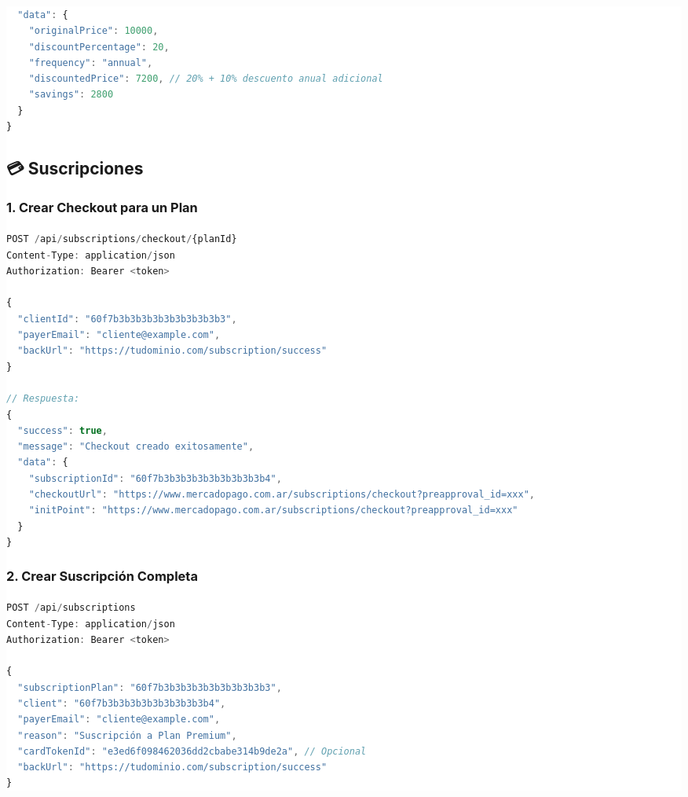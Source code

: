 ```javascript
  "data": {
    "originalPrice": 10000,
    "discountPercentage": 20,
    "frequency": "annual",
    "discountedPrice": 7200, // 20% + 10% descuento anual adicional
    "savings": 2800
  }
}
```

## 💳 Suscripciones

### 1. Crear Checkout para un Plan

```javascript
POST /api/subscriptions/checkout/{planId}
Content-Type: application/json
Authorization: Bearer <token>

{
  "clientId": "60f7b3b3b3b3b3b3b3b3b3b3",
  "payerEmail": "cliente@example.com",
  "backUrl": "https://tudominio.com/subscription/success"
}

// Respuesta:
{
  "success": true,
  "message": "Checkout creado exitosamente",
  "data": {
    "subscriptionId": "60f7b3b3b3b3b3b3b3b3b3b4",
    "checkoutUrl": "https://www.mercadopago.com.ar/subscriptions/checkout?preapproval_id=xxx",
    "initPoint": "https://www.mercadopago.com.ar/subscriptions/checkout?preapproval_id=xxx"
  }
}
```

### 2. Crear Suscripción Completa

```javascript
POST /api/subscriptions
Content-Type: application/json
Authorization: Bearer <token>

{
  "subscriptionPlan": "60f7b3b3b3b3b3b3b3b3b3b3",
  "client": "60f7b3b3b3b3b3b3b3b3b3b4",
  "payerEmail": "cliente@example.com",
  "reason": "Suscripción a Plan Premium",
  "cardTokenId": "e3ed6f098462036dd2cbabe314b9de2a", // Opcional
  "backUrl": "https://tudominio.com/subscription/success"
}
```

